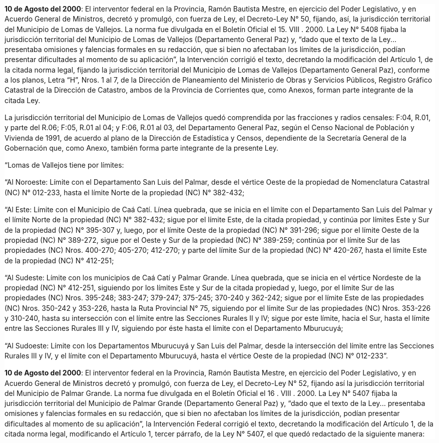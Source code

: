 
**10 de Agosto del 2000**: El interventor federal en la Provincia, Ramón Bautista Mestre, en ejercicio del Poder Legislativo, y en Acuerdo General de Ministros, decretó y promulgó, con fuerza de Ley, el Decreto-Ley N° 50, fijando, así, la jurisdicción territorial del Municipio de Lomas de Vallejos. La norma fue divulgada en el Boletín Oficial el 15. VIII . 2000. La Ley N° 5408 fijaba la jurisdicción territorial del Municipio de Lomas de Vallejos (Departamento General Paz) y, “dado que el texto de la Ley... presentaba omisiones y falencias formales en su redacción, que si bien no afectaban los límites de la jurisdicción, podían presentar dificultades al momento de su aplicación”, la Intervención corrigió el texto, decretando la modificación del Artículo 1, de la citada norma legal, fijando la jurisdicción territorial del Municipio de Lomas de Vallejos (Departamento General Paz), conforme a los planos, Letra “H”, Nros. 1 al 7, de la Dirección de Planeamiento del Ministerio de Obras y Servicios Públicos, Registro Gráfico Catastral de la Dirección de Catastro, ambos de la Provincia de Corrientes que, como Anexos, forman parte integrante de la citada Ley.

La jurisdicción territorial del Municipio de Lomas de Vallejos quedó comprendida por las fracciones y radios censales: F:04, R.01, y parte del R.06; F:05, R.01 al 04; y F:06, R.01 al 03, del Departamento General Paz, según el Censo Nacional de Población y Vivienda de 1991, de acuerdo al plano de la Dirección de Estadística y Censos, dependiente de la Secretaría General de la Gobernación que, como Anexo, también forma parte integrante de la presente Ley.

“Lomas de Vallejos tiene por límites:

“Al Noroeste: Límite con el Departamento San Luis del Palmar, desde el vértice Oeste de la propiedad de Nomenclatura Catastral (NC) N° 012-233, hasta el límite Norte de la propiedad (NC) N° 382-432;

“Al Este: Límite con el Municipio de Caá Catí. Línea quebrada, que se inicia en el límite con el Departamento San Luis del Palmar y el límite Norte de la propiedad (NC) N° 382-432; sigue por el límite Este, de la citada propiedad, y continúa por límites Este y Sur de la propiedad (NC) N° 395-307 y, luego, por el límite Oeste de la propiedad (NC) N° 391-296; sigue por el límite Oeste de la propiedad (NC) N° 389-272, sigue por el Oeste y Sur de la propiedad (NC) N° 389-259; continúa por el límite Sur de las propiedades (NC) Nros. 400-270; 405-270; 412-270; y parte del límite Sur de la propiedad (NC) N° 420-267, hasta el límite Este de la propiedad (NC) N° 412-251;

“Al Sudeste: Límite con los municipios de Caá Catí y Palmar Grande. Línea quebrada, que se inicia en el vértice Nordeste de la propiedad (NC) N° 412-251, siguiendo por los límites Este y Sur de la citada propiedad y, luego, por el límite Sur de las propiedades (NC) Nros. 395-248; 383-247; 379-247; 375-245; 370-240 y 362-242; sigue por el límite Este de las propiedades (NC) Nros. 350-242 y 353-226, hasta la Ruta Provincial N° 75, siguiendo por el límite Sur de las propiedades (NC) Nros. 353-226 y 310-240, hasta su intersección con el límite entre las Secciones Rurales II y IV; sigue por este límite, hacia el Sur, hasta el límite entre las Secciones Rurales III y IV, siguiendo por éste hasta el límite con el Departamento Mburucuyá;

“Al Sudoeste: Límite con los Departamentos Mburucuyá y San Luis del Palmar, desde la intersección del límite entre las Secciones Rurales III y IV, y el límite con el Departamento Mburucuyá, hasta el vértice Oeste de la propiedad (NC) N° 012-233”.

**10 de Agosto del 2000**: El interventor federal en la Provincia, Ramón Bautista Mestre, en ejercicio del Poder Legislativo, y en Acuerdo General de Ministros decretó y promulgó, con fuerza de Ley, el Decreto-Ley N° 52, fijando así la jurisdicción territorial del Municipio de Palmar Grande. La norma fue divulgada en el Boletín Oficial el 16 . VIII . 2000. La Ley N° 5407 fijaba la jurisdicción territorial del Municipio de Palmar Grande (Departamento General Paz) y, “dado que el texto de la Ley... presentaba omisiones y falencias formales en su redacción, que si bien no afectaban los límites de la jurisdicción, podían presentar dificultades al momento de su aplicación”, la Intervención Federal corrigió el texto, decretando la modificación del Artículo 1, de la citada norma legal, modificando el Artículo 1, tercer párrafo, de la Ley N° 5407, el que quedó redactado de la siguiente manera:
